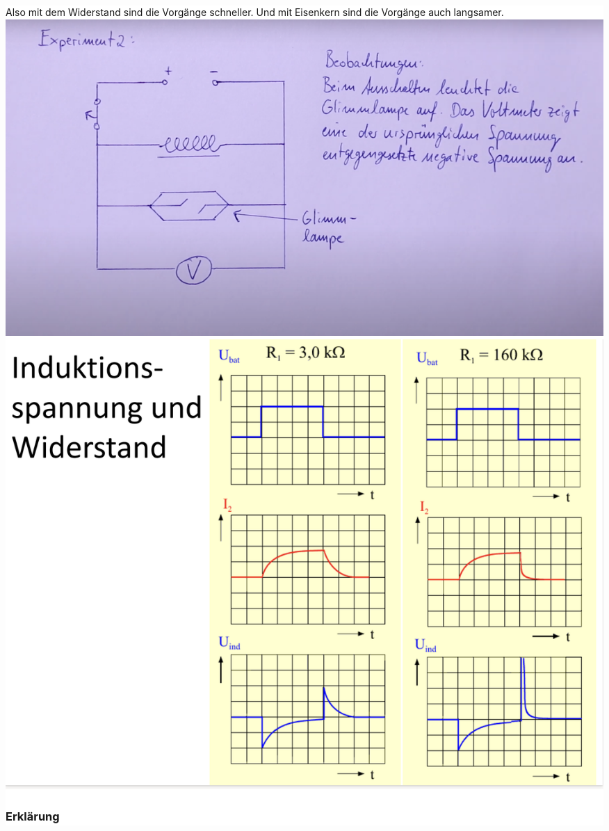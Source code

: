 Also mit dem Widerstand sind die Vorgänge schneller. Und mit Eisenkern sind die Vorgänge auch langsamer.
![Image](./Materiellen/Selbstinduktion-Experiment%202.png)
![Image](./Materiellen/Induktionsspannung%20und%20Widerstand%20Graph.png)
### Erklärung
